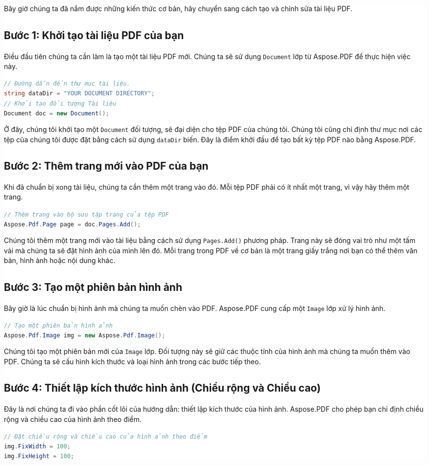 Bây giờ chúng ta đã nắm được những kiến thức cơ bản, hãy chuyển sang cách tạo và chỉnh sửa tài liệu PDF.

## Bước 1: Khởi tạo tài liệu PDF của bạn

Điều đầu tiên chúng ta cần làm là tạo một tài liệu PDF mới. Chúng ta sẽ sử dụng `Document` lớp từ Aspose.PDF để thực hiện việc này.

```csharp
// Đường dẫn đến thư mục tài liệu.
string dataDir = "YOUR DOCUMENT DIRECTORY";
// Khởi tạo đối tượng Tài liệu
Document doc = new Document();
```
 
Ở đây, chúng tôi khởi tạo một `Document` đối tượng, sẽ đại diện cho tệp PDF của chúng tôi. Chúng tôi cũng chỉ định thư mục nơi các tệp của chúng tôi được đặt bằng cách sử dụng `dataDir` biến. Đây là điểm khởi đầu để tạo bất kỳ tệp PDF nào bằng Aspose.PDF.

## Bước 2: Thêm trang mới vào PDF của bạn

Khi đã chuẩn bị xong tài liệu, chúng ta cần thêm một trang vào đó. Mỗi tệp PDF phải có ít nhất một trang, vì vậy hãy thêm một trang.

```csharp
// Thêm trang vào bộ sưu tập trang của tệp PDF
Aspose.Pdf.Page page = doc.Pages.Add();
```
 
Chúng tôi thêm một trang mới vào tài liệu bằng cách sử dụng `Pages.Add()` phương pháp. Trang này sẽ đóng vai trò như một tấm vải mà chúng ta sẽ đặt hình ảnh của mình lên đó. Mỗi trang trong PDF về cơ bản là một trang giấy trắng nơi bạn có thể thêm văn bản, hình ảnh hoặc nội dung khác.

## Bước 3: Tạo một phiên bản hình ảnh

Bây giờ là lúc chuẩn bị hình ảnh mà chúng ta muốn chèn vào PDF. Aspose.PDF cung cấp một `Image` lớp xử lý hình ảnh.

```csharp
// Tạo một phiên bản hình ảnh
Aspose.Pdf.Image img = new Aspose.Pdf.Image();
```
 
Chúng tôi tạo một phiên bản mới của `Image` lớp. Đối tượng này sẽ giữ các thuộc tính của hình ảnh mà chúng ta muốn thêm vào PDF. Chúng ta sẽ cấu hình kích thước và loại hình ảnh trong các bước tiếp theo.

## Bước 4: Thiết lập kích thước hình ảnh (Chiều rộng và Chiều cao)

Đây là nơi chúng ta đi vào phần cốt lõi của hướng dẫn: thiết lập kích thước của hình ảnh. Aspose.PDF cho phép bạn chỉ định chiều rộng và chiều cao của hình ảnh theo điểm.

```csharp
// Đặt chiều rộng và chiều cao của hình ảnh theo điểm
img.FixWidth = 100;
img.FixHeight = 100;
```
 